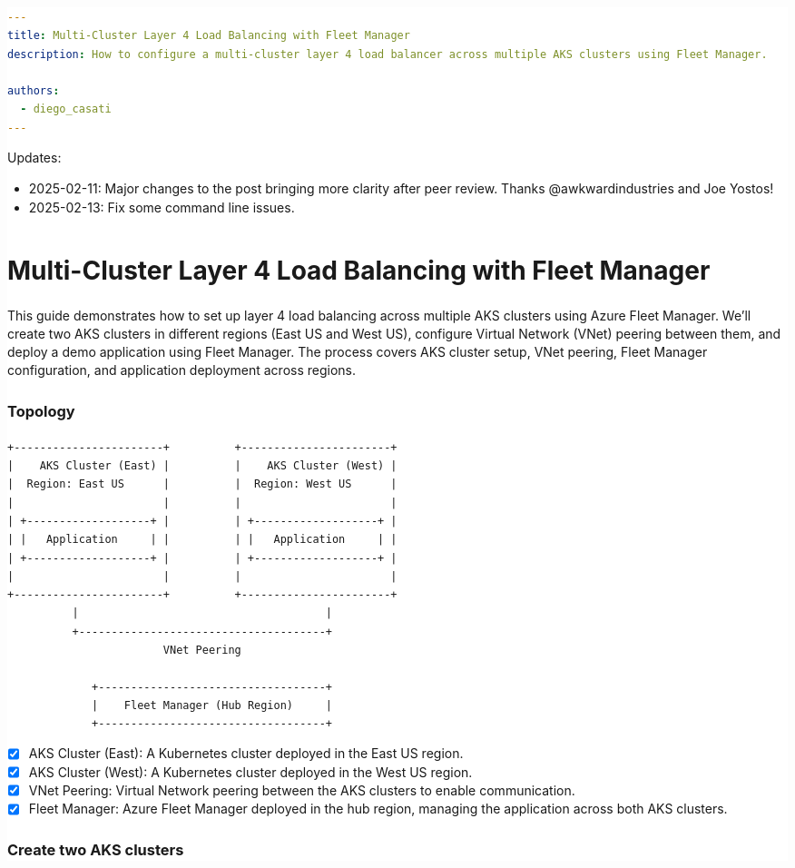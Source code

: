 ```yaml
---
title: Multi-Cluster Layer 4 Load Balancing with Fleet Manager
description: How to configure a multi-cluster layer 4 load balancer across multiple AKS clusters using Fleet Manager.

authors: 
  - diego_casati
---
```


Updates: 
  - 2025-02-11: Major changes to the post bringing more clarity after peer review. Thanks @awkwardindustries and Joe Yostos!
  - 2025-02-13: Fix some command line issues.

# Multi-Cluster Layer 4 Load Balancing with Fleet Manager
This guide demonstrates how to set up layer 4 load balancing across multiple AKS clusters using 
Azure Fleet Manager. We’ll create two AKS clusters in different regions (East US and West US), 
configure Virtual Network (VNet) peering between them, and deploy a demo application using 
Fleet Manager. The process covers AKS cluster setup, VNet peering, Fleet Manager configuration, 
and application deployment across regions.


### Topology

```
+-----------------------+          +-----------------------+
|    AKS Cluster (East) |          |    AKS Cluster (West) |
|  Region: East US      |          |  Region: West US      |
|                       |          |                       |
| +-------------------+ |          | +-------------------+ |
| |   Application     | |          | |   Application     | |
| +-------------------+ |          | +-------------------+ |
|                       |          |                       |
+-----------------------+          +-----------------------+
          |                                      |
          +--------------------------------------+
                        VNet Peering

             +-----------------------------------+
             |    Fleet Manager (Hub Region)     |
             +-----------------------------------+
```

- [x] AKS Cluster (East): A Kubernetes cluster deployed in the East US region.
- [x] AKS Cluster (West): A Kubernetes cluster deployed in the West US region.
- [x] VNet Peering: Virtual Network peering between the AKS clusters to enable communication.
- [x] Fleet Manager: Azure Fleet Manager deployed in the hub region, managing the application across both AKS clusters.

### Create two AKS clusters
